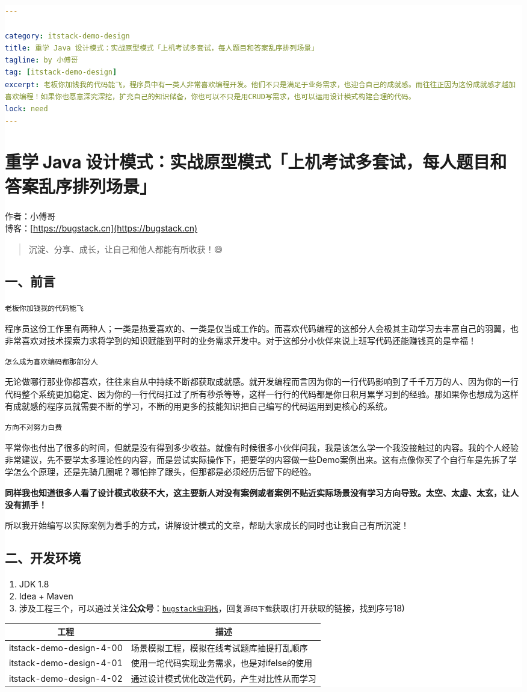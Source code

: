 ```yaml
---

category: itstack-demo-design
title: 重学 Java 设计模式：实战原型模式「上机考试多套试，每人题目和答案乱序排列场景」
tagline: by 小傅哥
tag: [itstack-demo-design]
excerpt: 老板你加钱我的代码能飞，程序员中有一类人非常喜欢编程开发。他们不只是满足于业务需求，也迎合自己的成就感。而往往正因为这份成就感才越加喜欢编程！如果你也愿意深究深挖，扩充自己的知识储备，你也可以不只是用CRUD写需求，也可以运用设计模式构建合理的代码。
lock: need
---
```


# 重学 Java 设计模式：实战原型模式「上机考试多套试，每人题目和答案乱序排列场景」

作者：小傅哥
<br/>博客：[https://bugstack.cn](https://bugstack.cn)

>沉淀、分享、成长，让自己和他人都能有所收获！😄

<iframe id="B-Video" src="//player.bilibili.com/player.html?aid=510089738&bvid=BV1Ru411q7ui&cid=556382068&page=1" scrolling="no" border="0" frameborder="no" framespacing="0" allowfullscreen="true" width="100%" height="480"> </iframe>

## 一、前言

`老板你加钱我的代码能飞`

程序员这份工作里有两种人；一类是热爱喜欢的、一类是仅当成工作的。而喜欢代码编程的这部分人会极其主动学习去丰富自己的羽翼，也非常喜欢对技术探索力求将学到的知识赋能到平时的业务需求开发中。对于这部分小伙伴来说上班写代码还能赚钱真的是幸福！

`怎么成为喜欢编码都那部分人`

无论做哪行那业你都喜欢，往往来自从中持续不断都获取成就感。就开发编程而言因为你的一行代码影响到了千千万万的人、因为你的一行代码整个系统更加稳定、因为你的一行代码扛过了所有秒杀等等，这样一行行的代码都是你日积月累学习到的经验。那如果你也想成为这样有成就感的程序员就需要不断的学习，不断的用更多的技能知识把自己编写的代码运用到更核心的系统。

`方向不对努力白费`

平常你也付出了很多的时间，但就是没有得到多少收益。就像有时候很多小伙伴问我，我是该怎么学一个我没接触过的内容。我的个人经验非常建议，先不要学太多理论性的内容，而是尝试实际操作下，把要学的内容做一些Demo案例出来。这有点像你买了个自行车是先拆了学学怎么个原理，还是先骑几圈呢？哪怕摔了跟头，但那都是必须经历后留下的经验。

**同样我也知道很多人看了设计模式收获不大，这主要新人对没有案例或者案例不贴近实际场景没有学习方向导致。太空、太虚、太玄，让人没有抓手！**

所以我开始编写以实际案例为着手的方式，讲解设计模式的文章，帮助大家成长的同时也让我自己有所沉淀！

## 二、开发环境

1. JDK 1.8
2. Idea + Maven
3. 涉及工程三个，可以通过关注**公众号**：[`bugstack虫洞栈`](https://bugstack.cn/assets/images/qrcode.png)，回复`源码下载`获取(打开获取的链接，找到序号18)

| 工程                     | 描述                                         |
| ------------------------ | -------------------------------------------- |
| itstack-demo-design-4-00 | 场景模拟工程，模拟在线考试题库抽提打乱顺序 |
| itstack-demo-design-4-01 | 使用一坨代码实现业务需求，也是对ifelse的使用 |
| itstack-demo-design-4-02 | 通过设计模式优化改造代码，产生对比性从而学习 |
